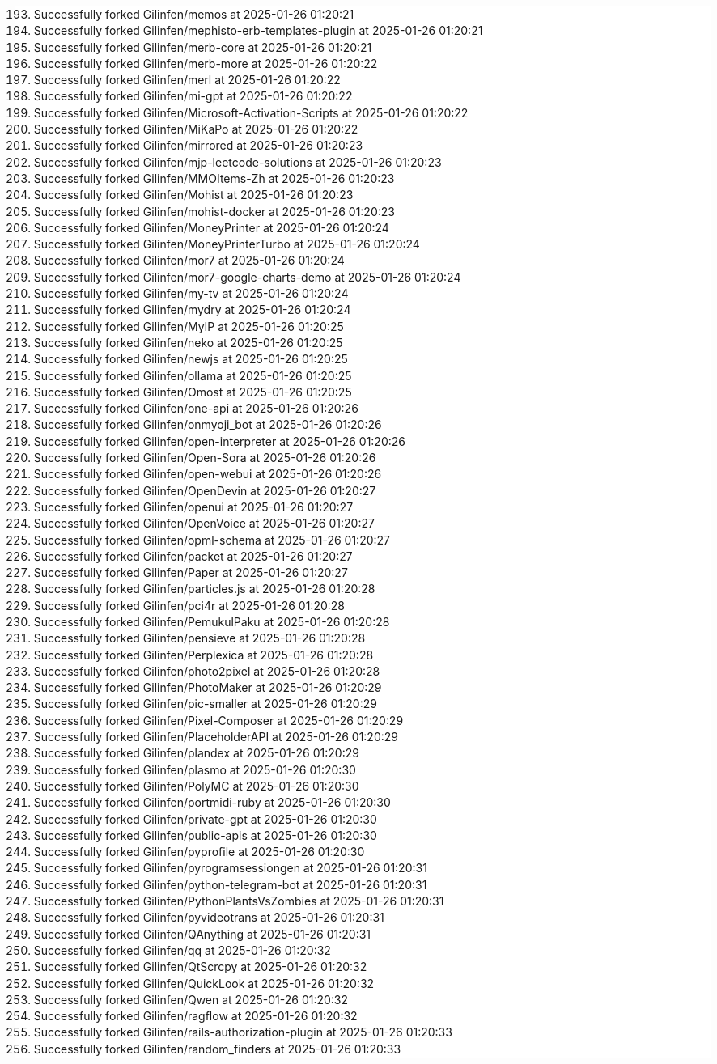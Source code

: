 193. Successfully forked Gilinfen/memos at 2025-01-26 01:20:21
194. Successfully forked Gilinfen/mephisto-erb-templates-plugin at 2025-01-26 01:20:21
195. Successfully forked Gilinfen/merb-core at 2025-01-26 01:20:21
196. Successfully forked Gilinfen/merb-more at 2025-01-26 01:20:22
197. Successfully forked Gilinfen/merl at 2025-01-26 01:20:22
198. Successfully forked Gilinfen/mi-gpt at 2025-01-26 01:20:22
199. Successfully forked Gilinfen/Microsoft-Activation-Scripts at 2025-01-26 01:20:22
200. Successfully forked Gilinfen/MiKaPo at 2025-01-26 01:20:22
201. Successfully forked Gilinfen/mirrored at 2025-01-26 01:20:23
202. Successfully forked Gilinfen/mjp-leetcode-solutions at 2025-01-26 01:20:23
203. Successfully forked Gilinfen/MMOItems-Zh at 2025-01-26 01:20:23
204. Successfully forked Gilinfen/Mohist at 2025-01-26 01:20:23
205. Successfully forked Gilinfen/mohist-docker at 2025-01-26 01:20:23
206. Successfully forked Gilinfen/MoneyPrinter at 2025-01-26 01:20:24
207. Successfully forked Gilinfen/MoneyPrinterTurbo at 2025-01-26 01:20:24
208. Successfully forked Gilinfen/mor7 at 2025-01-26 01:20:24
209. Successfully forked Gilinfen/mor7-google-charts-demo at 2025-01-26 01:20:24
210. Successfully forked Gilinfen/my-tv at 2025-01-26 01:20:24
211. Successfully forked Gilinfen/mydry at 2025-01-26 01:20:24
212. Successfully forked Gilinfen/MyIP at 2025-01-26 01:20:25
213. Successfully forked Gilinfen/neko at 2025-01-26 01:20:25
214. Successfully forked Gilinfen/newjs at 2025-01-26 01:20:25
215. Successfully forked Gilinfen/ollama at 2025-01-26 01:20:25
216. Successfully forked Gilinfen/Omost at 2025-01-26 01:20:25
217. Successfully forked Gilinfen/one-api at 2025-01-26 01:20:26
218. Successfully forked Gilinfen/onmyoji_bot at 2025-01-26 01:20:26
219. Successfully forked Gilinfen/open-interpreter at 2025-01-26 01:20:26
220. Successfully forked Gilinfen/Open-Sora at 2025-01-26 01:20:26
221. Successfully forked Gilinfen/open-webui at 2025-01-26 01:20:26
222. Successfully forked Gilinfen/OpenDevin at 2025-01-26 01:20:27
223. Successfully forked Gilinfen/openui at 2025-01-26 01:20:27
224. Successfully forked Gilinfen/OpenVoice at 2025-01-26 01:20:27
225. Successfully forked Gilinfen/opml-schema at 2025-01-26 01:20:27
226. Successfully forked Gilinfen/packet at 2025-01-26 01:20:27
227. Successfully forked Gilinfen/Paper at 2025-01-26 01:20:27
228. Successfully forked Gilinfen/particles.js at 2025-01-26 01:20:28
229. Successfully forked Gilinfen/pci4r at 2025-01-26 01:20:28
230. Successfully forked Gilinfen/PemukulPaku at 2025-01-26 01:20:28
231. Successfully forked Gilinfen/pensieve at 2025-01-26 01:20:28
232. Successfully forked Gilinfen/Perplexica at 2025-01-26 01:20:28
233. Successfully forked Gilinfen/photo2pixel at 2025-01-26 01:20:28
234. Successfully forked Gilinfen/PhotoMaker at 2025-01-26 01:20:29
235. Successfully forked Gilinfen/pic-smaller at 2025-01-26 01:20:29
236. Successfully forked Gilinfen/Pixel-Composer at 2025-01-26 01:20:29
237. Successfully forked Gilinfen/PlaceholderAPI at 2025-01-26 01:20:29
238. Successfully forked Gilinfen/plandex at 2025-01-26 01:20:29
239. Successfully forked Gilinfen/plasmo at 2025-01-26 01:20:30
240. Successfully forked Gilinfen/PolyMC at 2025-01-26 01:20:30
241. Successfully forked Gilinfen/portmidi-ruby at 2025-01-26 01:20:30
242. Successfully forked Gilinfen/private-gpt at 2025-01-26 01:20:30
243. Successfully forked Gilinfen/public-apis at 2025-01-26 01:20:30
244. Successfully forked Gilinfen/pyprofile at 2025-01-26 01:20:30
245. Successfully forked Gilinfen/pyrogramsessiongen at 2025-01-26 01:20:31
246. Successfully forked Gilinfen/python-telegram-bot at 2025-01-26 01:20:31
247. Successfully forked Gilinfen/PythonPlantsVsZombies at 2025-01-26 01:20:31
248. Successfully forked Gilinfen/pyvideotrans at 2025-01-26 01:20:31
249. Successfully forked Gilinfen/QAnything at 2025-01-26 01:20:31
250. Successfully forked Gilinfen/qq at 2025-01-26 01:20:32
251. Successfully forked Gilinfen/QtScrcpy at 2025-01-26 01:20:32
252. Successfully forked Gilinfen/QuickLook at 2025-01-26 01:20:32
253. Successfully forked Gilinfen/Qwen at 2025-01-26 01:20:32
254. Successfully forked Gilinfen/ragflow at 2025-01-26 01:20:32
255. Successfully forked Gilinfen/rails-authorization-plugin at 2025-01-26 01:20:33
256. Successfully forked Gilinfen/random_finders at 2025-01-26 01:20:33